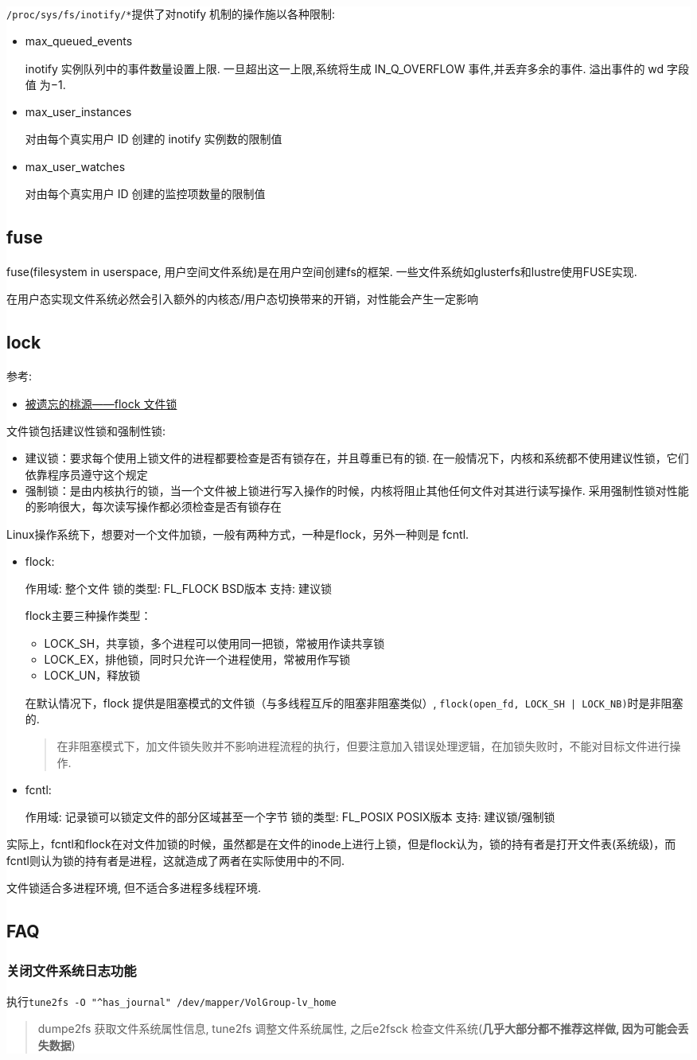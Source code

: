 `/proc/sys/fs/inotify/*`提供了对notify 机制的操作施以各种限制:
- max_queued_events

	inotify 实例队列中的事件数量设置上限. 一旦超出这一上限,系统将生成 IN_Q_OVERFLOW 事件,并丢弃多余的事件. 溢出事件的 wd 字段值
为−1.
- max_user_instances

	对由每个真实用户 ID 创建的 inotify 实例数的限制值
- max_user_watches

	对由每个真实用户 ID 创建的监控项数量的限制值

## fuse
fuse(filesystem in userspace, 用户空间文件系统)是在用户空间创建fs的框架. 一些文件系统如glusterfs和lustre使用FUSE实现.

在用户态实现文件系统必然会引入额外的内核态/用户态切换带来的开销，对性能会产生一定影响

## lock
参考:
- [被遗忘的桃源——flock 文件锁](https://zhuanlan.zhihu.com/p/25134841)

文件锁包括建议性锁和强制性锁:
- 建议锁：要求每个使用上锁文件的进程都要检查是否有锁存在，并且尊重已有的锁. 在一般情况下，内核和系统都不使用建议性锁，它们依靠程序员遵守这个规定
- 强制锁：是由内核执行的锁，当一个文件被上锁进行写入操作的时候，内核将阻止其他任何文件对其进行读写操作. 采用强制性锁对性能的影响很大，每次读写操作都必须检查是否有锁存在

Linux操作系统下，想要对一个文件加锁，一般有两种方式，一种是flock，另外一种则是 fcntl.

- flock:

	作用域: 整个文件
	锁的类型:	FL_FLOCK BSD版本
	支持: 建议锁

	flock主要三种操作类型：
	- LOCK_SH，共享锁，多个进程可以使用同一把锁，常被用作读共享锁
	- LOCK_EX，排他锁，同时只允许一个进程使用，常被用作写锁
	- LOCK_UN，释放锁

	在默认情况下，flock 提供是阻塞模式的文件锁（与多线程互斥的阻塞非阻塞类似）,  `flock(open_fd, LOCK_SH | LOCK_NB)`时是非阻塞的.

	> 在非阻塞模式下，加文件锁失败并不影响进程流程的执行，但要注意加入错误处理逻辑，在加锁失败时，不能对目标文件进行操作.

- fcntl:

	作用域: 记录锁可以锁定文件的部分区域甚至一个字节
	锁的类型:	FL_POSIX POSIX版本
	支持: 建议锁/强制锁

实际上，fcntl和flock在对文件加锁的时候，虽然都是在文件的inode上进行上锁，但是flock认为，锁的持有者是打开文件表(系统级)，而fcntl则认为锁的持有者是进程，这就造成了两者在实际使用中的不同.

文件锁适合多进程环境, 但不适合多进程多线程环境.

## FAQ
### 关闭文件系统日志功能
执行`tune2fs -O "^has_journal" /dev/mapper/VolGroup-lv_home`

> dumpe2fs 获取文件系统属性信息, tune2fs 调整文件系统属性, 之后e2fsck 检查文件系统(**几乎大部分都不推荐这样做, 因为可能会丢失数据**)